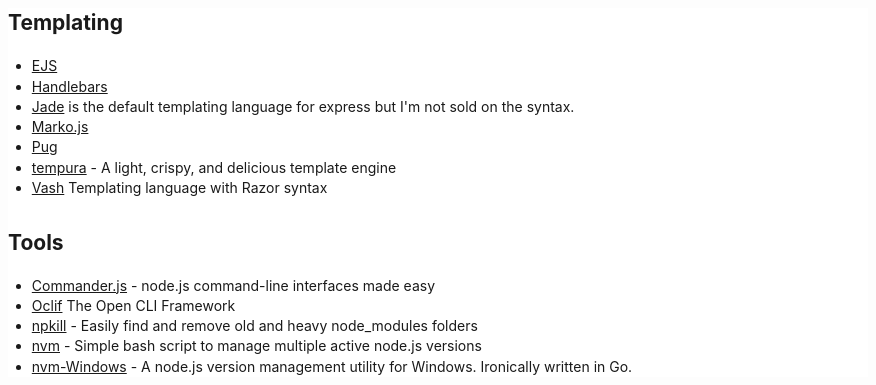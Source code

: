 ## Templating

- [EJS](http://www.embeddedjs.com/)
- [Handlebars](https://handlebarsjs.com/)
- [Jade](http://jade-lang.com/) is the default templating language for express but I'm not sold on the syntax.
- [Marko.js](https://markojs.com)
- [Pug](https://pugjs.org/api/getting-started.html)
- [tempura](https://github.com/lukeed/tempura) - A light, crispy, and delicious template engine 
- [Vash](https://github.com/kirbysayshi/vash) Templating language with Razor syntax

## Tools

- [Commander.js](https://github.com/tj/commander.js/) - node.js command-line interfaces made easy
- [Oclif](https://oclif.io/) The Open CLI Framework
- [npkill](https://github.com/voidcosmos/npkill) - Easily find and remove old and heavy node_modules folders
- [nvm](https://github.com/creationix/nvm) - Simple bash script to manage multiple active node.js versions
- [nvm-Windows](https://github.com/coreybutler/nvm-windows) - A node.js version management utility for Windows. Ironically written in Go.
